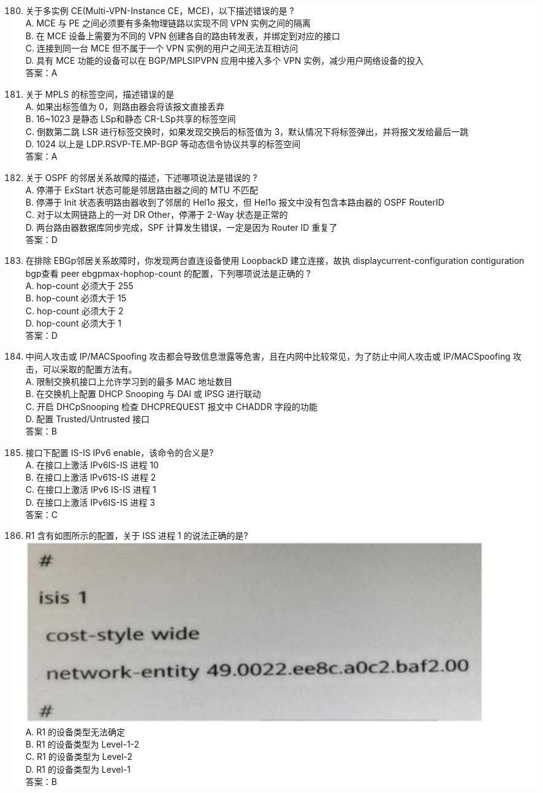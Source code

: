 180. 关于多实例 CE(Multi-VPN-Instance CE，MCE)，以下描述错误的是 ?  
A. MCE 与 PE 之间必须要有多条物理链路以实现不同 VPN 实例之间的隔离  
B. 在 MCE 设备上需要为不同的 VPN 创建各自的路由转发表，并绑定到对应的接口  
C. 连接到同一台 MCE 但不属于一个 VPN 实例的用户之间无法互相访问  
D. 具有 MCE 功能的设备可以在 BGP/MPLSIPVPN 应用中接入多个 VPN 实例，减少用户网络设备的投入  
答案：A  

181. 关于 MPLS 的标签空间，描述错误的是  
A. 如果出标签值为 0，则路由器会将该报文直接丢弃  
B. 16~1023 是静态 LSp和静态 CR-LSp共享的标签空间  
C. 倒数第二跳 LSR 进行标签交换时，如果发现交换后的标签值为 3，默认情况下将标签弹出，并将报文发给最后一跳  
D. 1024 以上是 LDP.RSVP-TE.MP-BGP 等动态信令协议共享的标签空间  
答案：A  

182. 关于 OSPF 的邻居关系故障的描述，下述哪项说法是错误的 ?  
A. 停滞于 ExStart 状态可能是邻居路由器之间的 MTU 不匹配  
B. 停滞于 Init 状态表明路由器收到了邻居的 Hel1o 报文，但 Hel1o 报文中没有包含本路由器的 OSPF RouterID  
C. 对于以太网链路上的一对 DR Other，停滞于 2-Way 状态是正常的  
D. 两台路由器数据库同步完成，SPF 计算发生错误，一定是因为 Router ID 重复了  
答案：D  

183. 在排除 EBGp邻居关系故障时，你发现两台直连设备使用 LoopbackD 建立连接，故执 displaycurrent-configuration contiguration bgp查看 peer ebgpmax-hophop-count 的配置，下列哪项说法是正确的 ?  
A. hop-count 必须大于 255  
B. hop-count 必须大于 15  
C. hop-count 必须大于 2  
D. hop-count 必须大于 1  
答案：D  

184. 中间人攻击或 IP/MACSpoofing 攻击都会导致信息泄露等危害，且在内网中比较常见，为了防止中间人攻击或 IP/MACSpoofing 攻击，可以采取的配置方法有。  
A. 限制交换机接口上允许学习到的最多 MAC 地址数目  
B. 在交换机上配置 DHCP Snooping 与 DAl 或 IPSG 进行联动  
C. 开启 DHCpSnooping 检查 DHCPREQUEST 报文中 CHADDR 字段的功能  
D. 配置 Trusted/Untrusted 接口  
答案：B  

185. 接口下配置 IS-IS IPv6 enable，该命令的合义是?  
A. 在接口上激活 IPv6IS-IS 进程 10  
B. 在接口上激活 IPv61S-IS 进程 2  
C. 在接口上激活 IPv6 IS-IS 进程 1  
D. 在接口上激活 IPv6IS-IS 进程 3  
答案：C  

186. R1 含有如图所示的配置，关于 ISS 进程 1 的说法正确的是?  
![](HCIP/image043.jpg)  
A. R1 的设备类型无法确定  
B. R1 的设备类型为 Level-1-2  
C. R1 的设备类型为 Level-2  
D. R1 的设备类型为 Level-1  
答案：B  
